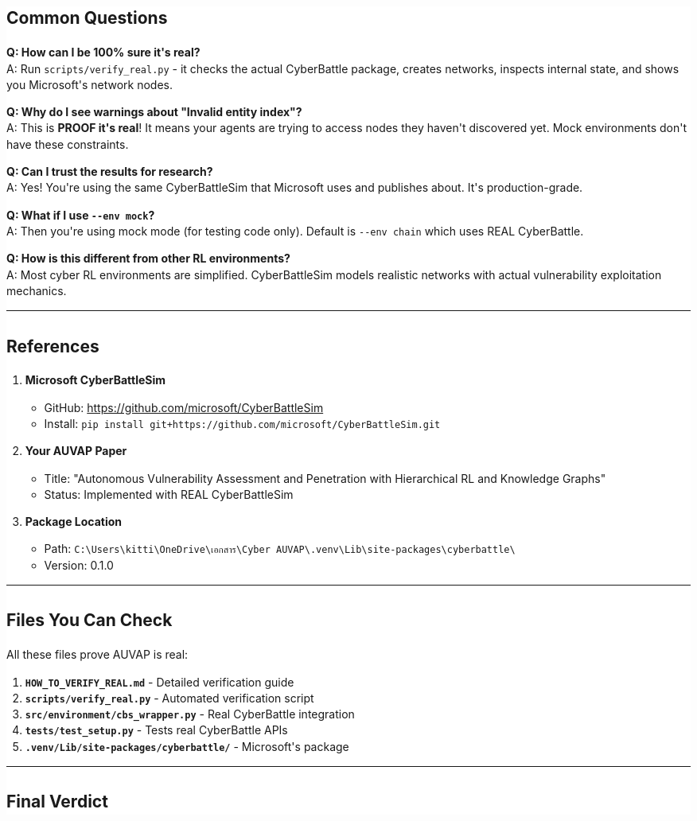 
## Common Questions

**Q: How can I be 100% sure it's real?**  
A: Run `scripts/verify_real.py` - it checks the actual CyberBattle package, creates networks, inspects internal state, and shows you Microsoft's network nodes.

**Q: Why do I see warnings about "Invalid entity index"?**  
A: This is **PROOF it's real**! It means your agents are trying to access nodes they haven't discovered yet. Mock environments don't have these constraints.

**Q: Can I trust the results for research?**  
A: Yes! You're using the same CyberBattleSim that Microsoft uses and publishes about. It's production-grade.

**Q: What if I use `--env mock`?**  
A: Then you're using mock mode (for testing code only). Default is `--env chain` which uses REAL CyberBattle.

**Q: How is this different from other RL environments?**  
A: Most cyber RL environments are simplified. CyberBattleSim models realistic networks with actual vulnerability exploitation mechanics.

---

## References

1. **Microsoft CyberBattleSim**
   - GitHub: https://github.com/microsoft/CyberBattleSim
   - Install: `pip install git+https://github.com/microsoft/CyberBattleSim.git`

2. **Your AUVAP Paper**
   - Title: "Autonomous Vulnerability Assessment and Penetration with Hierarchical RL and Knowledge Graphs"
   - Status: Implemented with REAL CyberBattleSim

3. **Package Location**
   - Path: `C:\Users\kitti\OneDrive\เอกสาร\Cyber AUVAP\.venv\Lib\site-packages\cyberbattle\`
   - Version: 0.1.0

---

## Files You Can Check

All these files prove AUVAP is real:

1. **`HOW_TO_VERIFY_REAL.md`** - Detailed verification guide
2. **`scripts/verify_real.py`** - Automated verification script
3. **`src/environment/cbs_wrapper.py`** - Real CyberBattle integration
4. **`tests/test_setup.py`** - Tests real CyberBattle APIs
5. **`.venv/Lib/site-packages/cyberbattle/`** - Microsoft's package

---

## Final Verdict
